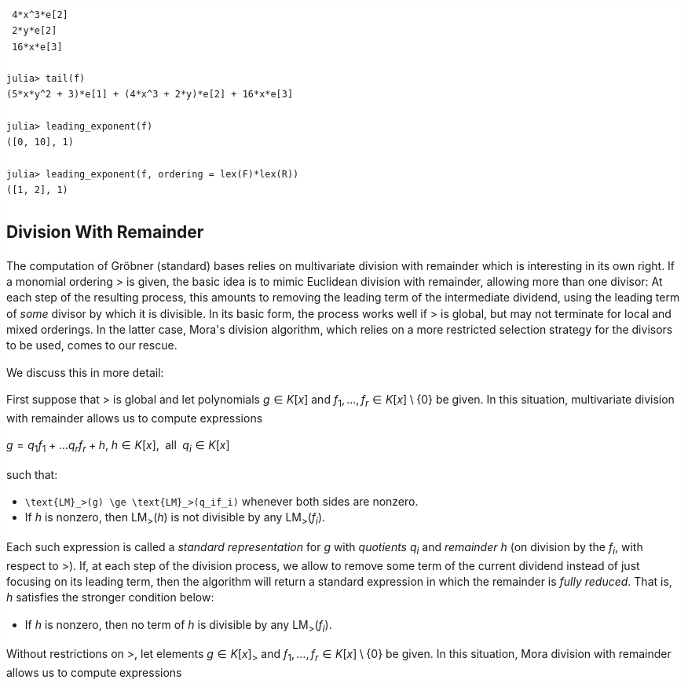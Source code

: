 ```jldoctest
 4*x^3*e[2]
 2*y*e[2]
 16*x*e[3]

julia> tail(f)
(5*x*y^2 + 3)*e[1] + (4*x^3 + 2*y)*e[2] + 16*x*e[3]

julia> leading_exponent(f)
([0, 10], 1)

julia> leading_exponent(f, ordering = lex(F)*lex(R))
([1, 2], 1)
```

## Division With Remainder

The computation of Gröbner (standard) bases relies on multivariate division with remainder which is interesting
in its own right. If a monomial ordering $>$ is given, the basic idea is to mimic Euclidean division with remainder,
allowing more than one divisor: At each step of the resulting process, this amounts to removing the leading term of the
intermediate dividend, using the leading term of *some* divisor by which it is divisible. In its basic form, the process
works well if $>$ is global, but may not terminate for local and mixed orderings. In the latter case, Mora's division
algorithm, which relies on a more restricted selection strategy for the divisors to be used, comes to our rescue.

We discuss this in more detail:

First suppose that $>$ is global and let polynomials $g\in K[x]$ and $f_1, \dots, f_r\in K[x]\setminus \{0\}$ be given.
In this situation, multivariate division with remainder allows us to compute expressions

$g = q_1f_1+\dots q_rf_r + h, \; h\in K[x], \;\text{ all }\; q_i \in K[x]$

such that:

- ``\text{LM}_>(g) \ge \text{LM}_>(q_if_i)`` whenever both sides are nonzero.
- If $h$ is nonzero, then $\text{LM}_>(h)$ is not divisible by any $\text{LM}_>(f_i)$.

Each such expression is called a *standard representation* for $g$ with *quotients* $q_i$ and *remainder* $h$
(on division by the $f_i$, with respect to $>$). If, at each step of the division process, we allow to remove some
term of the current dividend instead of just focusing on its leading term, then the algorithm will return a standard
expression in which the remainder is *fully reduced*. That is, $h$ satisfies the stronger condition below:

- If $h$ is nonzero, then no term of $h$ is divisible by any $\text{LM}_>(f_i)$.

Without restrictions on  $>$, let elements $g\in K[x]_>$ and $f_1, \dots, f_r\in K[x]\setminus \{0\}$ be given.
In this situation, Mora division with remainder allows us to compute expressions
